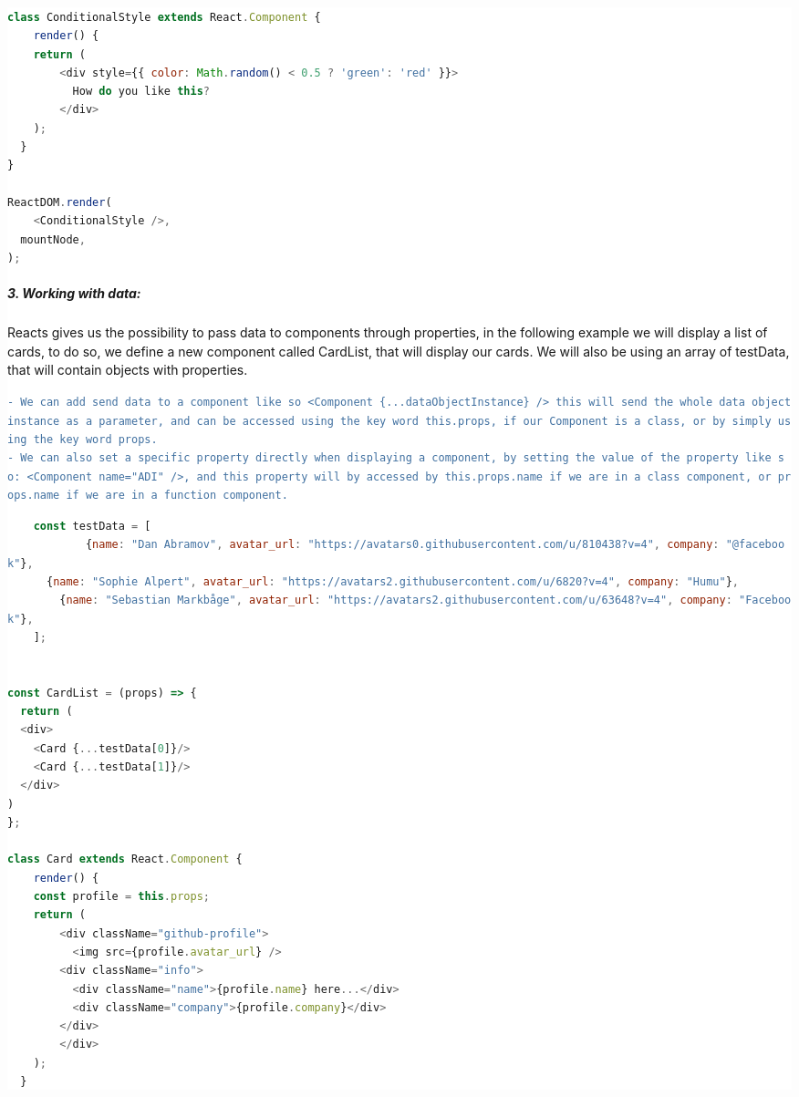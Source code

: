 
```js
class ConditionalStyle extends React.Component {
	render() {
  	return (
    	<div style={{ color: Math.random() < 0.5 ? 'green': 'red' }}>
    	  How do you like this?
    	</div>
    );
  }	
}

ReactDOM.render(
	<ConditionalStyle />,
  mountNode,
);
```
##### 3. Working with data:
Reacts gives us the possibility to pass data to components through properties, in the following example we will display a list of cards, to do so, we define a new component called CardList, that will display our cards. We will also be using an array of testData, that will contain objects with properties.

```diff
- We can add send data to a component like so <Component {...dataObjectInstance} /> this will send the whole data object instance as a parameter, and can be accessed using the key word this.props, if our Component is a class, or by simply using the key word props.
- We can also set a specific property directly when displaying a component, by setting the value of the property like so: <Component name="ADI" />, and this property will by accessed by this.props.name if we are in a class component, or props.name if we are in a function component.

```

```js
	const testData = [
			{name: "Dan Abramov", avatar_url: "https://avatars0.githubusercontent.com/u/810438?v=4", company: "@facebook"},
      {name: "Sophie Alpert", avatar_url: "https://avatars2.githubusercontent.com/u/6820?v=4", company: "Humu"},
  		{name: "Sebastian Markbåge", avatar_url: "https://avatars2.githubusercontent.com/u/63648?v=4", company: "Facebook"},
	];


const CardList = (props) => {
  return (
  <div>
    <Card {...testData[0]}/>
    <Card {...testData[1]}/>
  </div>
)
};

class Card extends React.Component {
	render() {
    const profile = this.props;
  	return (
    	<div className="github-profile">
    	  <img src={profile.avatar_url} />
        <div className="info">
          <div className="name">{profile.name} here...</div>
          <div className="company">{profile.company}</div>
        </div>
    	</div>
    );
  }
```
